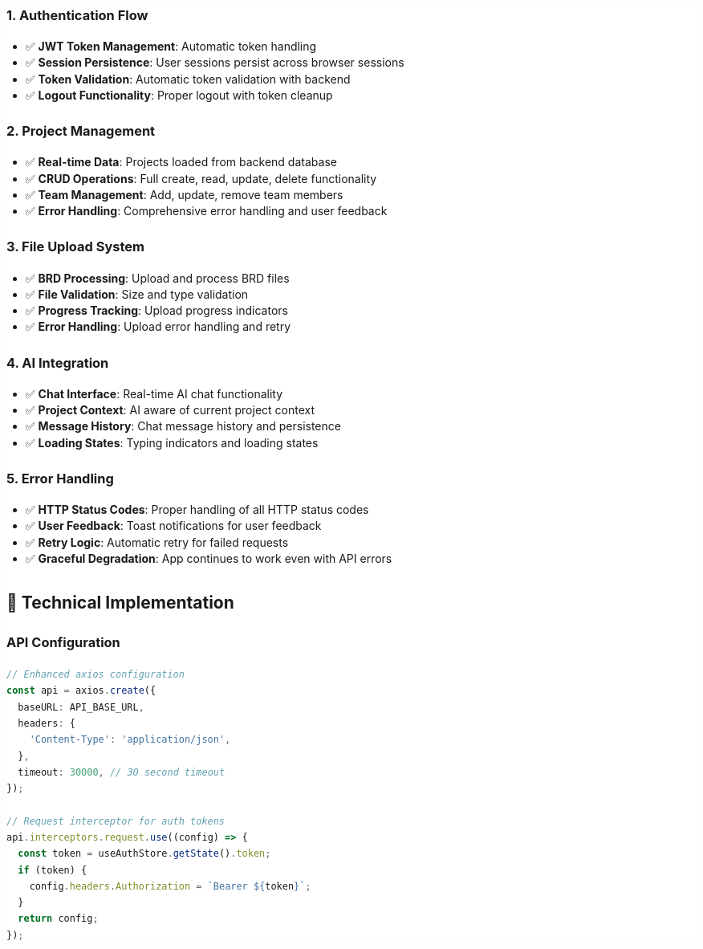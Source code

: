 ### **1. Authentication Flow**
- ✅ **JWT Token Management**: Automatic token handling
- ✅ **Session Persistence**: User sessions persist across browser sessions
- ✅ **Token Validation**: Automatic token validation with backend
- ✅ **Logout Functionality**: Proper logout with token cleanup

### **2. Project Management**
- ✅ **Real-time Data**: Projects loaded from backend database
- ✅ **CRUD Operations**: Full create, read, update, delete functionality
- ✅ **Team Management**: Add, update, remove team members
- ✅ **Error Handling**: Comprehensive error handling and user feedback

### **3. File Upload System**
- ✅ **BRD Processing**: Upload and process BRD files
- ✅ **File Validation**: Size and type validation
- ✅ **Progress Tracking**: Upload progress indicators
- ✅ **Error Handling**: Upload error handling and retry

### **4. AI Integration**
- ✅ **Chat Interface**: Real-time AI chat functionality
- ✅ **Project Context**: AI aware of current project context
- ✅ **Message History**: Chat message history and persistence
- ✅ **Loading States**: Typing indicators and loading states

### **5. Error Handling**
- ✅ **HTTP Status Codes**: Proper handling of all HTTP status codes
- ✅ **User Feedback**: Toast notifications for user feedback
- ✅ **Retry Logic**: Automatic retry for failed requests
- ✅ **Graceful Degradation**: App continues to work even with API errors

## 🔧 Technical Implementation

### **API Configuration**
```typescript
// Enhanced axios configuration
const api = axios.create({
  baseURL: API_BASE_URL,
  headers: {
    'Content-Type': 'application/json',
  },
  timeout: 30000, // 30 second timeout
});

// Request interceptor for auth tokens
api.interceptors.request.use((config) => {
  const token = useAuthStore.getState().token;
  if (token) {
    config.headers.Authorization = `Bearer ${token}`;
  }
  return config;
});
```
